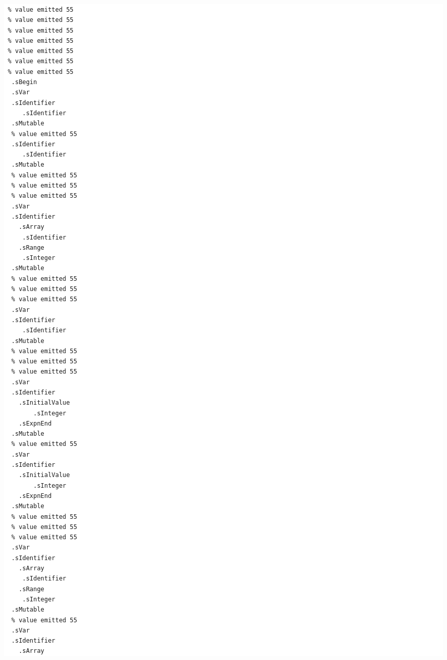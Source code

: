 ```
 % value emitted 55
 % value emitted 55
 % value emitted 55
 % value emitted 55
 % value emitted 55
 % value emitted 55
 % value emitted 55
  .sBegin
  .sVar
  .sIdentifier
     .sIdentifier
  .sMutable
  % value emitted 55
  .sIdentifier
     .sIdentifier
  .sMutable
  % value emitted 55
  % value emitted 55
  % value emitted 55
  .sVar
  .sIdentifier
    .sArray
     .sIdentifier
    .sRange
     .sInteger
  .sMutable
  % value emitted 55
  % value emitted 55
  % value emitted 55
  .sVar
  .sIdentifier
     .sIdentifier
  .sMutable
  % value emitted 55
  % value emitted 55
  % value emitted 55
  .sVar
  .sIdentifier
    .sInitialValue
        .sInteger
    .sExpnEnd
  .sMutable
  % value emitted 55
  .sVar
  .sIdentifier
    .sInitialValue
        .sInteger
    .sExpnEnd
  .sMutable
  % value emitted 55
  % value emitted 55
  % value emitted 55
  .sVar
  .sIdentifier
    .sArray
     .sIdentifier
    .sRange
     .sInteger
  .sMutable
  % value emitted 55
  .sVar
  .sIdentifier
    .sArray
```
